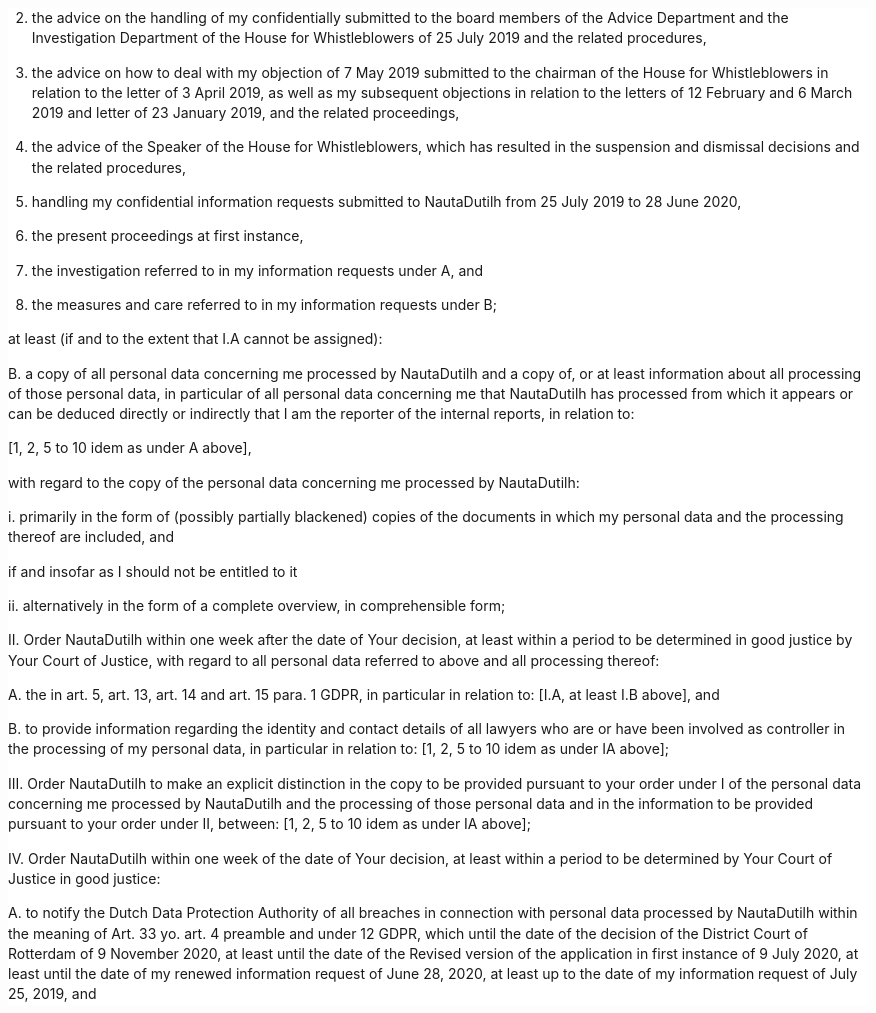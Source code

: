 2. the advice on the handling of my confidentially submitted to the board members of the Advice Department and the Investigation Department of the House for Whistleblowers of 25 July 2019 and the related procedures,

5. the advice on how to deal with my objection of 7 May 2019 submitted to the chairman of the House for Whistleblowers in relation to the letter of 3 April 2019, as well as my subsequent objections in relation to the letters of 12 February and 6 March 2019 and letter of 23 January 2019, and the related proceedings,

6. the advice of the Speaker of the House for Whistleblowers, which has resulted in the suspension and dismissal decisions and the related procedures,

7. handling my confidential information requests submitted to NautaDutilh from 25 July 2019 to 28 June 2020,

8. the present proceedings at first instance,

9. the investigation referred to in my information requests under A, and

10. the measures and care referred to in my information requests under B;

at least (if and to the extent that I.A cannot be assigned):

B. a copy of all personal data concerning me processed by NautaDutilh and a copy of, or at least information about all processing of those personal data, in particular of all personal data concerning me that NautaDutilh has processed from which it appears or can be deduced directly or indirectly that I am the reporter of the internal reports, in relation to:

\[1, 2, 5 to 10 idem as under A above\],

with regard to the copy of the personal data concerning me processed by NautaDutilh:

i. primarily in the form of (possibly partially blackened) copies of the documents in which my personal data and the processing thereof are included, and

if and insofar as I should not be entitled to it

ii. alternatively in the form of a complete overview, in comprehensible form;

II. Order NautaDutilh within one week after the date of Your decision, at least within a period to be determined in good justice by Your Court of Justice, with regard to all personal data referred to above and all processing thereof:

A. the in art. 5, art. 13, art. 14 and art. 15 para. 1 GDPR, in particular in relation to: \[I.A, at least I.B above\], and

B. to provide information regarding the identity and contact details of all lawyers who are or have been involved as controller in the processing of my personal data, in particular in relation to: \[1, 2, 5 to 10 idem as under IA above\];

III. Order NautaDutilh to make an explicit distinction in the copy to be provided pursuant to your order under I of the personal data concerning me processed by NautaDutilh and the processing of those personal data and in the information to be provided pursuant to your order under II, between: \[1, 2, 5 to 10 idem as under IA above\];

IV. Order NautaDutilh within one week of the date of Your decision, at least within a period to be determined by Your Court of Justice in good justice:

A. to notify the Dutch Data Protection Authority of all breaches in connection with personal data processed by NautaDutilh within the meaning of Art. 33 yo. art. 4 preamble and under 12 GDPR, which until the date of the decision of the District Court of Rotterdam of 9 November 2020, at least until the date of the Revised version of the application in first instance of 9 July 2020, at least until the date of my renewed information request of June 28, 2020, at least up to the date of my information request of July 25, 2019, and
